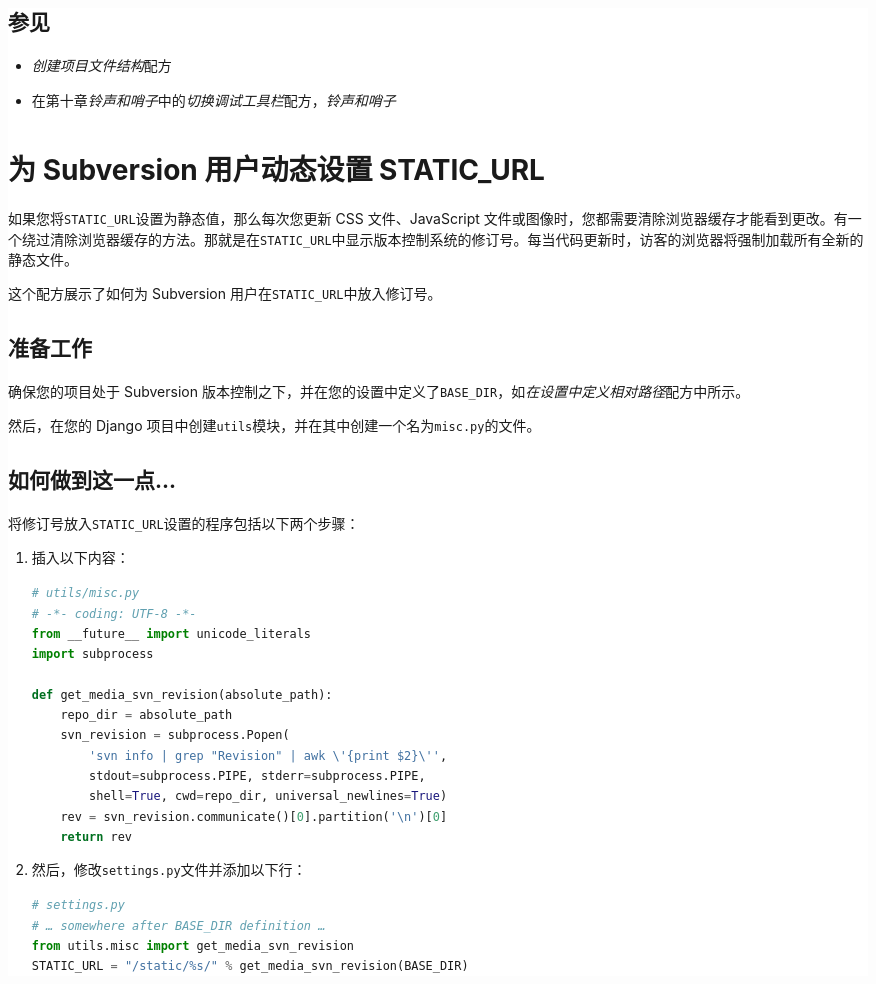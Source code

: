 ## 参见

+   *创建项目文件结构*配方

+   在第十章*铃声和哨子*中的*切换调试工具栏*配方，*铃声和哨子*

# 为 Subversion 用户动态设置 STATIC_URL

如果您将`STATIC_URL`设置为静态值，那么每次您更新 CSS 文件、JavaScript 文件或图像时，您都需要清除浏览器缓存才能看到更改。有一个绕过清除浏览器缓存的方法。那就是在`STATIC_URL`中显示版本控制系统的修订号。每当代码更新时，访客的浏览器将强制加载所有全新的静态文件。

这个配方展示了如何为 Subversion 用户在`STATIC_URL`中放入修订号。

## 准备工作

确保您的项目处于 Subversion 版本控制之下，并在您的设置中定义了`BASE_DIR`，如*在设置中定义相对路径*配方中所示。

然后，在您的 Django 项目中创建`utils`模块，并在其中创建一个名为`misc.py`的文件。

## 如何做到这一点...

将修订号放入`STATIC_URL`设置的程序包括以下两个步骤：

1.  插入以下内容：

    ```py
    # utils/misc.py
    # -*- coding: UTF-8 -*-
    from __future__ import unicode_literals
    import subprocess

    def get_media_svn_revision(absolute_path):
        repo_dir = absolute_path
        svn_revision = subprocess.Popen(
            'svn info | grep "Revision" | awk \'{print $2}\'',
            stdout=subprocess.PIPE, stderr=subprocess.PIPE,
            shell=True, cwd=repo_dir, universal_newlines=True)
        rev = svn_revision.communicate()[0].partition('\n')[0]
        return rev
    ```

1.  然后，修改`settings.py`文件并添加以下行：

    ```py
    # settings.py
    # … somewhere after BASE_DIR definition …
    from utils.misc import get_media_svn_revision
    STATIC_URL = "/static/%s/" % get_media_svn_revision(BASE_DIR)
    ```
